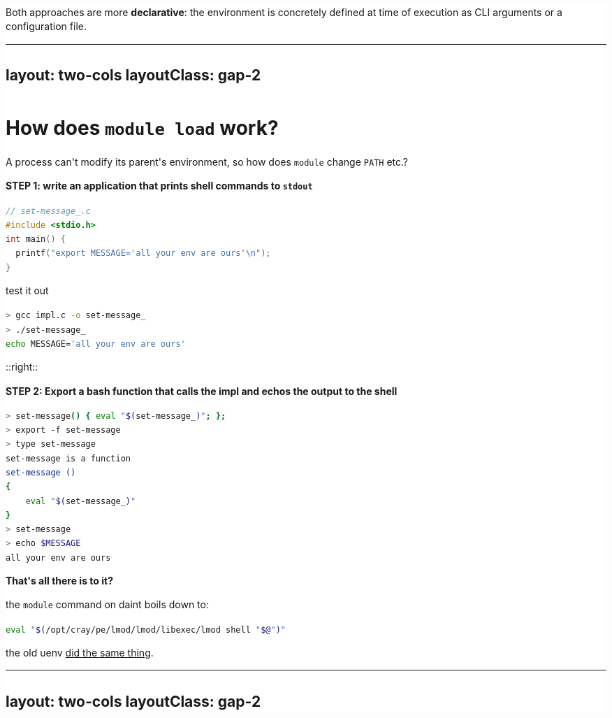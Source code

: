 Both approaches are more **declarative**: the environment is concretely defined at time of execution as CLI arguments or a configuration file.

---
layout: two-cols
layoutClass: gap-2
---

# How does `module load` work?

A process can't modify its parent's environment, so how does `module` change `PATH` etc.?

**STEP 1: write an application that prints shell commands to `stdout`**

```c
// set-message_.c
#include <stdio.h>
int main() {
  printf("export MESSAGE='all your env are ours'\n");
}
```
test it out
```bash
> gcc impl.c -o set-message_
> ./set-message_
echo MESSAGE='all your env are ours'
```

::right::

**STEP 2: Export a bash function that calls the impl and echos the output to the shell**

```bash
> set-message() { eval "$(set-message_)"; };
> export -f set-message
> type set-message
set-message is a function
set-message ()
{
    eval "$(set-message_)"
}
> set-message
> echo $MESSAGE
all your env are ours
```

**That's all there is to it?**

the `module` command on daint boils down to:
```bash
eval "$(/opt/cray/pe/lmod/lmod/libexec/lmod shell "$@")"
```

the old uenv [did the same thing](https://github.com/eth-cscs/uenv/blob/master/activate#L56).

---
layout: two-cols
layoutClass: gap-2
---
